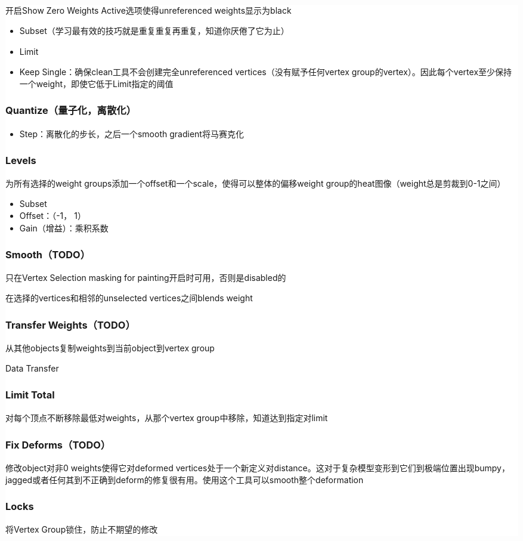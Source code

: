 开启Show Zero Weights Active选项使得unreferenced weights显示为black

- Subset（学习最有效的技巧就是重复重复再重复，知道你厌倦了它为止）

- Limit

- Keep Single：确保clean工具不会创建完全unreferenced vertices（没有赋予任何vertex group的vertex）。因此每个vertex至少保持一个weight，即使它低于Limit指定的阈值

### Quantize（量子化，离散化）

- Step：离散化的步长，之后一个smooth gradient将马赛克化

### Levels

为所有选择的weight groups添加一个offset和一个scale，使得可以整体的偏移weight group的heat图像（weight总是剪裁到0-1之间）

- Subset
- Offset：（-1， 1）
- Gain（增益）：乘积系数

### Smooth（TODO）

只在Vertex Selection masking for painting开启时可用，否则是disabled的

在选择的vertices和相邻的unselected vertices之间blends weight

### Transfer Weights（TODO）

从其他objects复制weights到当前object到vertex group

Data Transfer

### Limit Total

对每个顶点不断移除最低对weights，从那个vertex group中移除，知道达到指定对limit

### Fix Deforms（TODO）

修改object对非0 weights使得它对deformed vertices处于一个新定义对distance。这对于复杂模型变形到它们到极端位置出现bumpy，jagged或者任何其到不正确到deform的修复很有用。使用这个工具可以smooth整个deformation

### Locks

将Vertex Group锁住，防止不期望的修改
